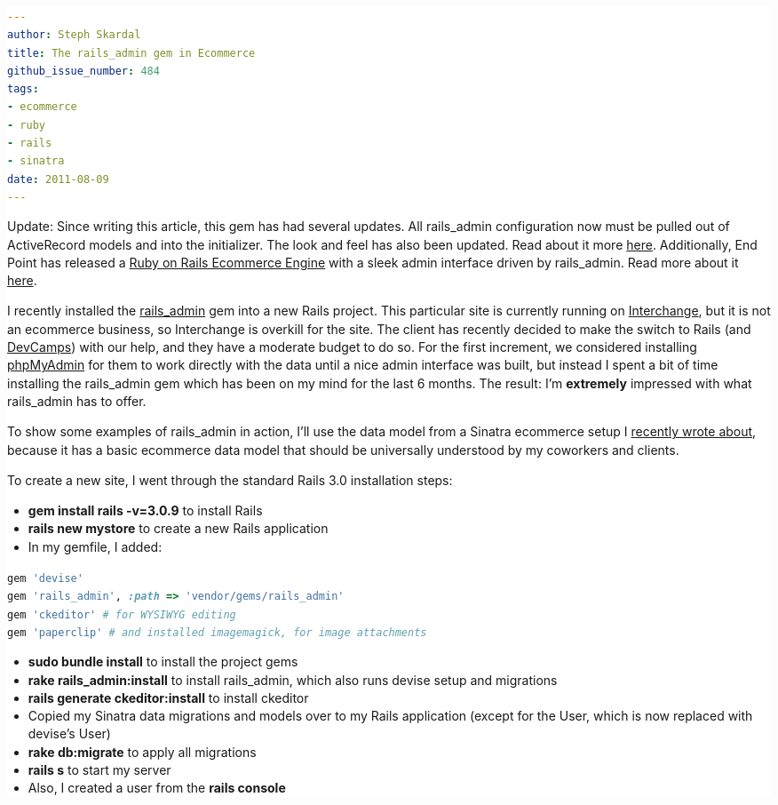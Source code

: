 ```yaml
---
author: Steph Skardal
title: The rails_admin gem in Ecommerce
github_issue_number: 484
tags:
- ecommerce
- ruby
- rails
- sinatra
date: 2011-08-09
---
```


Update: Since writing this article, this gem has had several updates. All rails_admin configuration now must be pulled out of ActiveRecord models and into the initializer. The look and feel has also been updated. Read about it more [here](https://github.com/sferik/rails_admin). Additionally, End Point has released a [Ruby on Rails Ecommerce Engine](/blog/2012/01/piggybak-mountable-ecommerce-ruby-on/) with a sleek admin interface driven by rails_admin. Read more about it [here](https://github.com/piggybak/piggybak).

I recently installed the [rails_admin](https://github.com/sferik/rails_admin) gem into a new Rails project. This particular site is currently running on [Interchange](http://www.icdevgroup.org/i/dev), but it is not an ecommerce business, so Interchange is overkill for the site. The client has recently decided to make the switch to Rails (and [DevCamps](http://www.devcamps.org/)) with our help, and they have a moderate budget to do so. For the first increment, we considered installing [phpMyAdmin](https://www.phpmyadmin.net/) for them to work directly with the data until a nice admin interface was built, but instead I spent a bit of time installing the rails_admin gem which has been on my mind for the last 6 months. The result: I’m **extremely** impressed with what rails_admin has to offer.

To show some examples of rails_admin in action, I’ll use the data model from a Sinatra ecommerce setup I [recently wrote about](/blog/2011/03/ecommerce-sinatra-shopping-cart/), because it has a basic ecommerce data model that should be universally understood by my coworkers and clients.

To create a new site, I went through the standard Rails 3.0 installation steps:

- **gem install rails -v=3.0.9** to install Rails
- **rails new mystore** to create a new Rails application
- In my gemfile, I added:

```ruby
gem 'devise'
gem 'rails_admin', :path => 'vendor/gems/rails_admin'
gem 'ckeditor' # for WYSIWYG editing
gem 'paperclip' # and installed imagemagick, for image attachments
```

- **sudo bundle install** to install the project gems
- **rake rails_admin:install** to install rails_admin, which also runs devise setup and migrations
- **rails generate ckeditor:install** to install ckeditor
- Copied my Sinatra data migrations and models over to my Rails application (except for the User, which is now replaced with devise’s User)
- **rake db:migrate** to apply all migrations
- **rails s** to start my server
- Also, I created a user from the **rails console**
